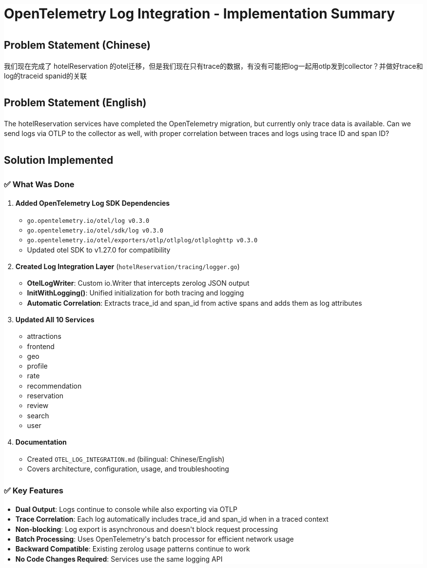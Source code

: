 # OpenTelemetry Log Integration - Implementation Summary

## Problem Statement (Chinese)
我们现在完成了 hotelReservation 的otel迁移，但是我们现在只有trace的数据，有没有可能把log一起用otlp发到collector？并做好trace和log的traceid spanid的关联

## Problem Statement (English)
The hotelReservation services have completed the OpenTelemetry migration, but currently only trace data is available. Can we send logs via OTLP to the collector as well, with proper correlation between traces and logs using trace ID and span ID?

## Solution Implemented

### ✅ What Was Done

1. **Added OpenTelemetry Log SDK Dependencies**
   - `go.opentelemetry.io/otel/log v0.3.0`
   - `go.opentelemetry.io/otel/sdk/log v0.3.0`
   - `go.opentelemetry.io/otel/exporters/otlp/otlplog/otlploghttp v0.3.0`
   - Updated otel SDK to v1.27.0 for compatibility

2. **Created Log Integration Layer** (`hotelReservation/tracing/logger.go`)
   - **OtelLogWriter**: Custom io.Writer that intercepts zerolog JSON output
   - **InitWithLogging()**: Unified initialization for both tracing and logging
   - **Automatic Correlation**: Extracts trace_id and span_id from active spans and adds them as log attributes

3. **Updated All 10 Services**
   - attractions
   - frontend
   - geo
   - profile
   - rate
   - recommendation
   - reservation
   - review
   - search
   - user

4. **Documentation**
   - Created `OTEL_LOG_INTEGRATION.md` (bilingual: Chinese/English)
   - Covers architecture, configuration, usage, and troubleshooting

### ✅ Key Features

- **Dual Output**: Logs continue to console while also exporting via OTLP
- **Trace Correlation**: Each log automatically includes trace_id and span_id when in a traced context
- **Non-blocking**: Log export is asynchronous and doesn't block request processing
- **Batch Processing**: Uses OpenTelemetry's batch processor for efficient network usage
- **Backward Compatible**: Existing zerolog usage patterns continue to work
- **No Code Changes Required**: Services use the same logging API
